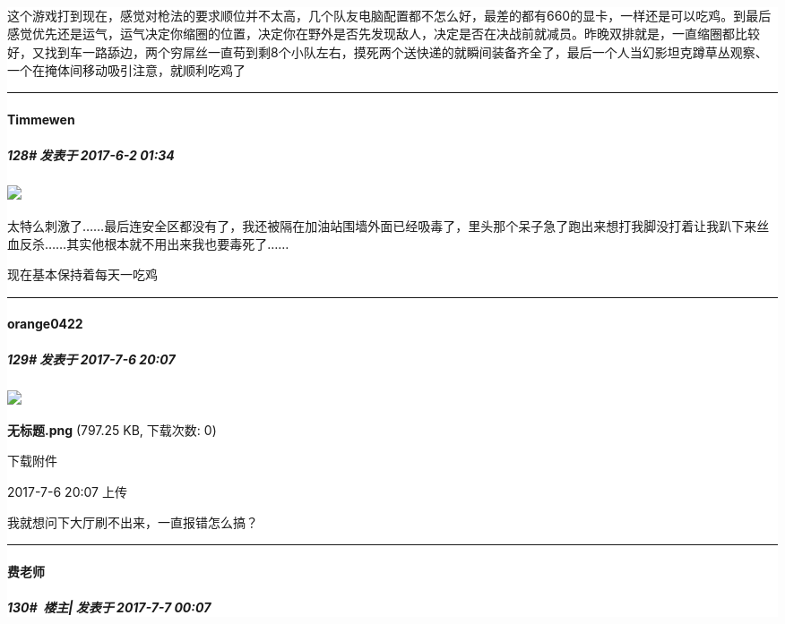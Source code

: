 
这个游戏打到现在，感觉对枪法的要求顺位并不太高，几个队友电脑配置都不怎么好，最差的都有660的显卡，一样还是可以吃鸡。到最后感觉优先还是运气，运气决定你缩圈的位置，决定你在野外是否先发现敌人，决定是否在决战前就减员。昨晚双排就是，一直缩圈都比较好，又找到车一路舔边，两个穷屌丝一直苟到剩8个小队左右，摸死两个送快递的就瞬间装备齐全了，最后一个人当幻影坦克蹲草丛观察、一个在掩体间移动吸引注意，就顺利吃鸡了







*****

####  Timmewen  
##### 128#       发表于 2017-6-2 01:34



<img src="http://wx1.sinaimg.cn/large/7ec470f8gy1fg67wlnagoj21rt0zwnpe.jpg" referrerpolicy="no-referrer">


太特么刺激了……最后连安全区都没有了，我还被隔在加油站围墙外面已经吸毒了，里头那个呆子急了跑出来想打我脚没打着让我趴下来丝血反杀……其实他根本就不用出来我也要毒死了……


现在基本保持着每天一吃鸡







*****

####  orange0422  
##### 129#       发表于 2017-7-6 20:07




<img src="https://img.saraba1st.com/forum/201707/06/200735l6d1deqo8edry6b6.png" referrerpolicy="no-referrer">


<strong>无标题.png</strong> (797.25 KB, 下载次数: 0)

下载附件

2017-7-6 20:07 上传






我就想问下大厅刷不出来，一直报错怎么搞？








*****

####  费老师  
##### 130#         楼主| 发表于 2017-7-7 00:07

